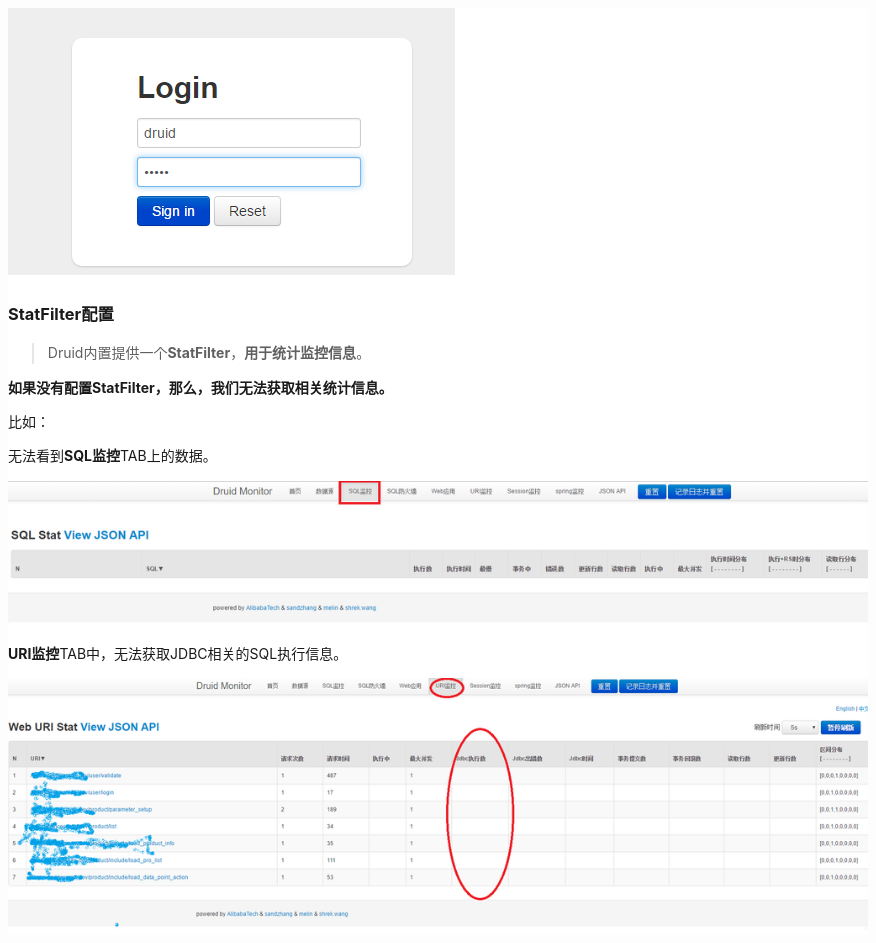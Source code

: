 ![img](image-201710191411/0.8328063878209466.png)

### StatFilter配置

> Druid内置提供一个**StatFilter**，**用于统计监控信息**。

**如果没有配置StatFilter，那么，我们无法获取相关统计信息。**

比如：

无法看到**SQL监控**TAB上的数据。

![img](image-201710191411/0.5145805332770717.png)

**URI监控**TAB中，无法获取JDBC相关的SQL执行信息。

 

![img](image-201710191411/0.3222230026502977.png)

